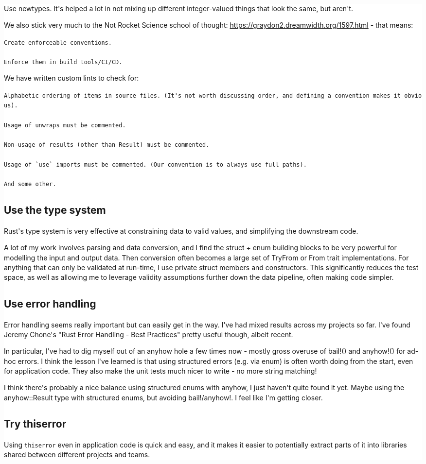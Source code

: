 
Use newtypes. It's helped a lot in not mixing up different integer-valued things that look the same, but aren't. 


We also stick very much to the Not Rocket Science school of thought: https://graydon2.dreamwidth.org/1597.html - that means:

    Create enforceable conventions.

    Enforce them in build tools/CI/CD.

We have written custom lints to check for:

    Alphabetic ordering of items in source files. (It's not worth discussing order, and defining a convention makes it obvious).

    Usage of unwraps must be commented.

    Non-usage of results (other than Result) must be commented.

    Usage of `use` imports must be commented. (Our convention is to always use full paths).

    And some other.


## Use the type system

Rust's type system is very effective at constraining data to valid values, and simplifying the downstream code. 

A lot of my work involves parsing and data conversion, and I find the struct + enum building blocks to be very powerful for modelling the input and output data. Then conversion often becomes a large set of TryFrom or From trait implementations. For anything that can only be validated at run-time, I use private struct members and constructors. This significantly reduces the test space, as well as allowing me to leverage validity assumptions further down the data pipeline, often making code simpler.


## Use error handling

Error handling seems really important but can easily get in the way. I've had mixed results across my projects so far. I've found Jeremy Chone's "Rust Error Handling - Best Practices" pretty useful though, albeit recent.

In particular, I've had to dig myself out of an anyhow hole a few times now - mostly gross overuse of bail!() and anyhow!() for ad-hoc errors. I think the lesson I've learned is that using structured errors (e.g. via enum) is often worth doing from the start, even for application code. They also make the unit tests much nicer to write - no more string matching!

I think there's probably a nice balance using structured enums with anyhow, I just haven't quite found it yet. Maybe using the anyhow::Result type with structured enums, but avoiding bail!/anyhow!. I feel like I'm getting closer.


## Try thiserror

Using `thiserror` even in application code is quick and easy, and it makes it easier to potentially extract parts of it into libraries shared between different projects and teams.
